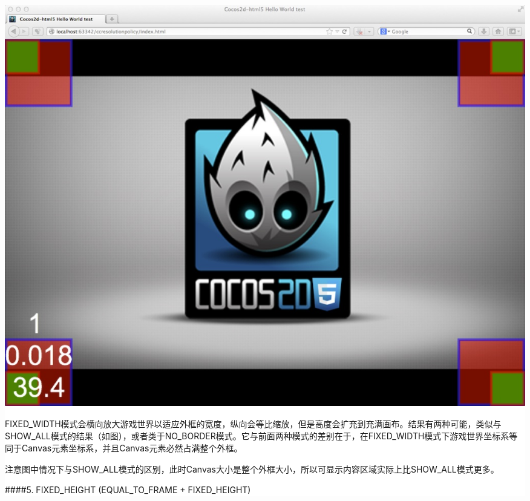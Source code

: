 ![FixedWidth](./res/FixedWidth.jpeg)

FIXED\_WIDTH模式会横向放大游戏世界以适应外框的宽度，纵向会等比缩放，但是高度会扩充到充满画布。结果有两种可能，类似与SHOW\_ALL模式的结果（如图），或者类于NO\_BORDER模式。它与前面两种模式的差别在于，在FIXED\_WIDTH模式下游戏世界坐标系等同于Canvas元素坐标系，并且Canvas元素必然占满整个外框。

注意图中情况下与SHOW\_ALL模式的区别，此时Canvas大小是整个外框大小，所以可显示内容区域实际上比SHOW\_ALL模式更多。

####5. FIXED\_HEIGHT (EQUAL\_TO\_FRAME + FIXED\_HEIGHT)

